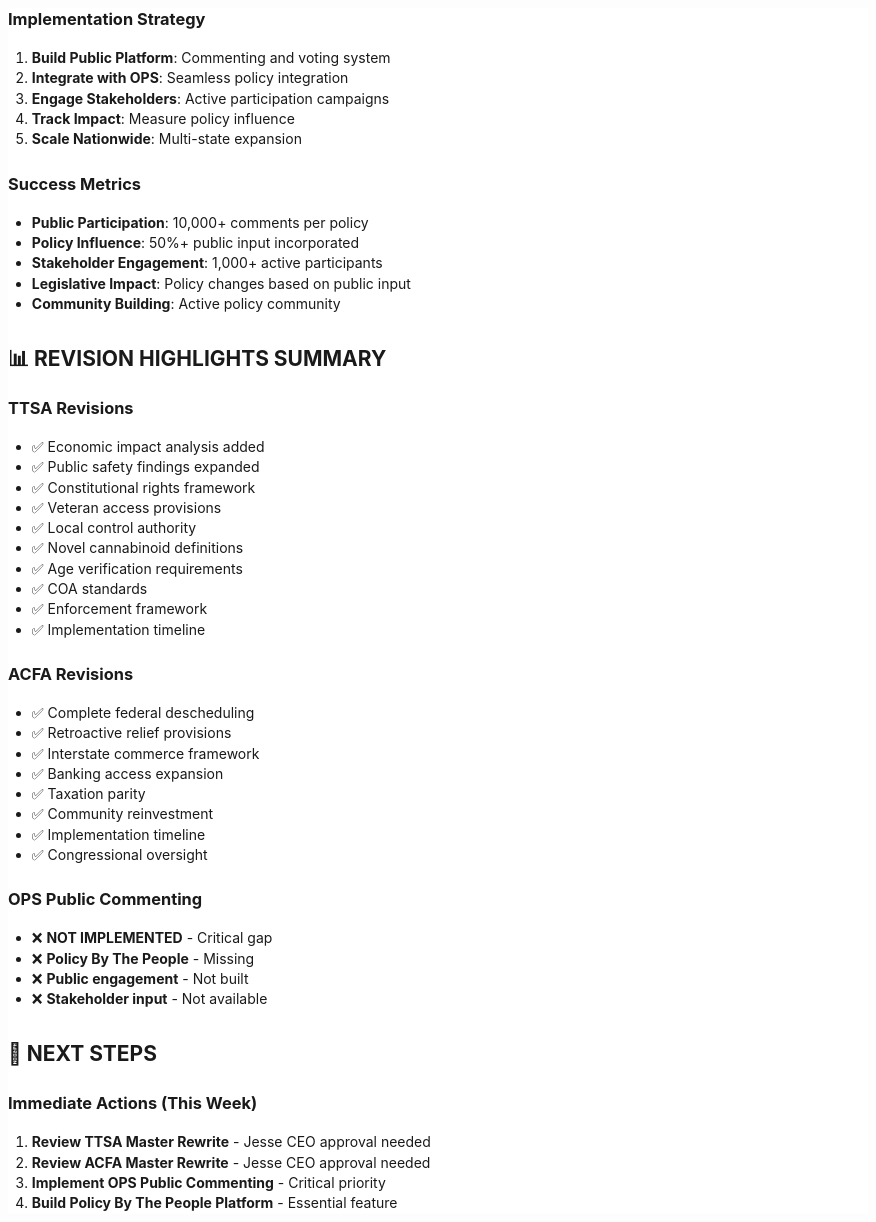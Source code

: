 ### **Implementation Strategy**
1. **Build Public Platform**: Commenting and voting system
2. **Integrate with OPS**: Seamless policy integration
3. **Engage Stakeholders**: Active participation campaigns
4. **Track Impact**: Measure policy influence
5. **Scale Nationwide**: Multi-state expansion

### **Success Metrics**
- **Public Participation**: 10,000+ comments per policy
- **Policy Influence**: 50%+ public input incorporated
- **Stakeholder Engagement**: 1,000+ active participants
- **Legislative Impact**: Policy changes based on public input
- **Community Building**: Active policy community

## 📊 REVISION HIGHLIGHTS SUMMARY

### **TTSA Revisions**
- ✅ Economic impact analysis added
- ✅ Public safety findings expanded
- ✅ Constitutional rights framework
- ✅ Veteran access provisions
- ✅ Local control authority
- ✅ Novel cannabinoid definitions
- ✅ Age verification requirements
- ✅ COA standards
- ✅ Enforcement framework
- ✅ Implementation timeline

### **ACFA Revisions**
- ✅ Complete federal descheduling
- ✅ Retroactive relief provisions
- ✅ Interstate commerce framework
- ✅ Banking access expansion
- ✅ Taxation parity
- ✅ Community reinvestment
- ✅ Implementation timeline
- ✅ Congressional oversight

### **OPS Public Commenting**
- ❌ **NOT IMPLEMENTED** - Critical gap
- ❌ **Policy By The People** - Missing
- ❌ **Public engagement** - Not built
- ❌ **Stakeholder input** - Not available

## 🚀 NEXT STEPS

### **Immediate Actions (This Week)**
1. **Review TTSA Master Rewrite** - Jesse CEO approval needed
2. **Review ACFA Master Rewrite** - Jesse CEO approval needed
3. **Implement OPS Public Commenting** - Critical priority
4. **Build Policy By The People Platform** - Essential feature
